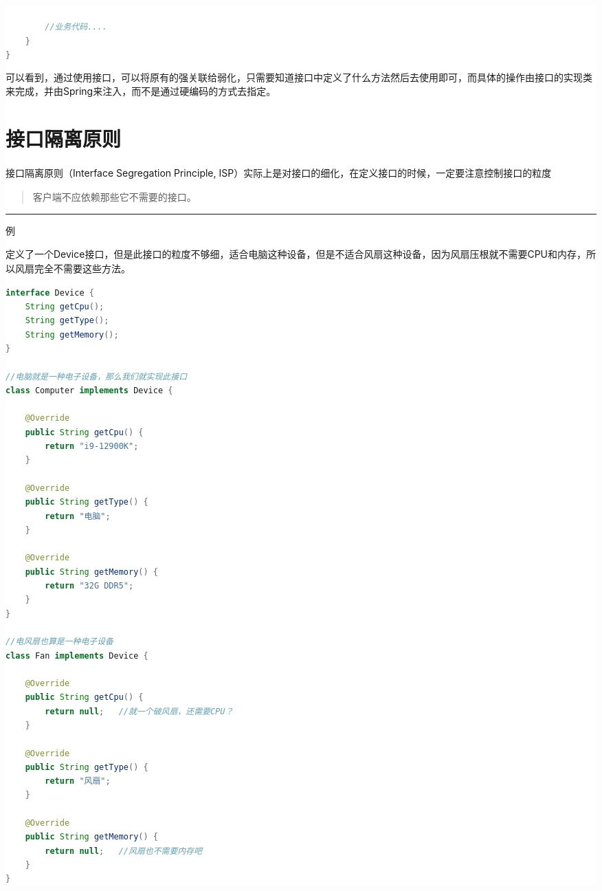 ```java

        //业务代码....
    }
}
```

可以看到，通过使用接口，可以将原有的强关联给弱化，只需要知道接口中定义了什么方法然后去使用即可，而具体的操作由接口的实现类来完成，并由Spring来注入，而不是通过硬编码的方式去指定。

# 接口隔离原则

接口隔离原则（Interface Segregation Principle, ISP）实际上是对接口的细化，在定义接口的时候，一定要注意控制接口的粒度

> 客户端不应依赖那些它不需要的接口。

***
例

定义了一个Device接口，但是此接口的粒度不够细，适合电脑这种设备，但是不适合风扇这种设备，因为风扇压根就不需要CPU和内存，所以风扇完全不需要这些方法。

```java
interface Device {
    String getCpu();
    String getType();
    String getMemory();
}

//电脑就是一种电子设备，那么我们就实现此接口
class Computer implements Device {

    @Override
    public String getCpu() {
        return "i9-12900K";
    }

    @Override
    public String getType() {
        return "电脑";
    }

    @Override
    public String getMemory() {
        return "32G DDR5";
    }
}

//电风扇也算是一种电子设备
class Fan implements Device {

    @Override
    public String getCpu() {
        return null;   //就一个破风扇，还需要CPU？
    }

    @Override
    public String getType() {
        return "风扇";
    }

    @Override
    public String getMemory() {
        return null;   //风扇也不需要内存吧
    }
}
```
